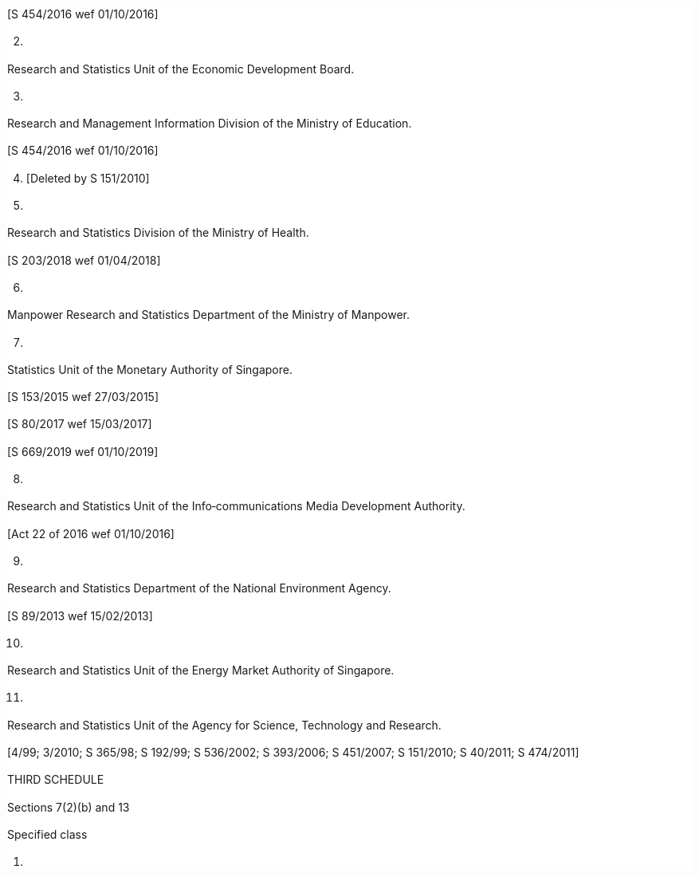 [S 454/2016 wef 01/10/2016]

2. 

Research and Statistics Unit of the Economic Development Board.

3. 

Research and Management Information Division of the Ministry of Education.

[S 454/2016 wef 01/10/2016]

4. [Deleted by S 151/2010]

5. 

Research and Statistics Division of the Ministry of Health.

[S 203/2018 wef 01/04/2018]

6. 

Manpower Research and Statistics Department of the Ministry of Manpower.

7. 

Statistics Unit of the Monetary Authority of Singapore.

[S 153/2015 wef 27/03/2015]

[S 80/2017 wef 15/03/2017]

[S 669/2019 wef 01/10/2019]

8. 

Research and Statistics Unit of the Info‑communications Media Development Authority.

[Act 22 of 2016 wef 01/10/2016]

9. 

Research and Statistics Department of the National Environment Agency.

[S 89/2013 wef 15/02/2013]

10. 

Research and Statistics Unit of the Energy Market Authority of Singapore.

11. 

Research and Statistics Unit of the Agency for Science, Technology and Research.

[4/99; 3/2010; S 365/98; S 192/99; S 536/2002; S 393/2006; S 451/2007; S 151/2010; S 40/2011; S 474/2011]

THIRD SCHEDULE

Sections 7(2)(b) and 13

Specified class

1. 
